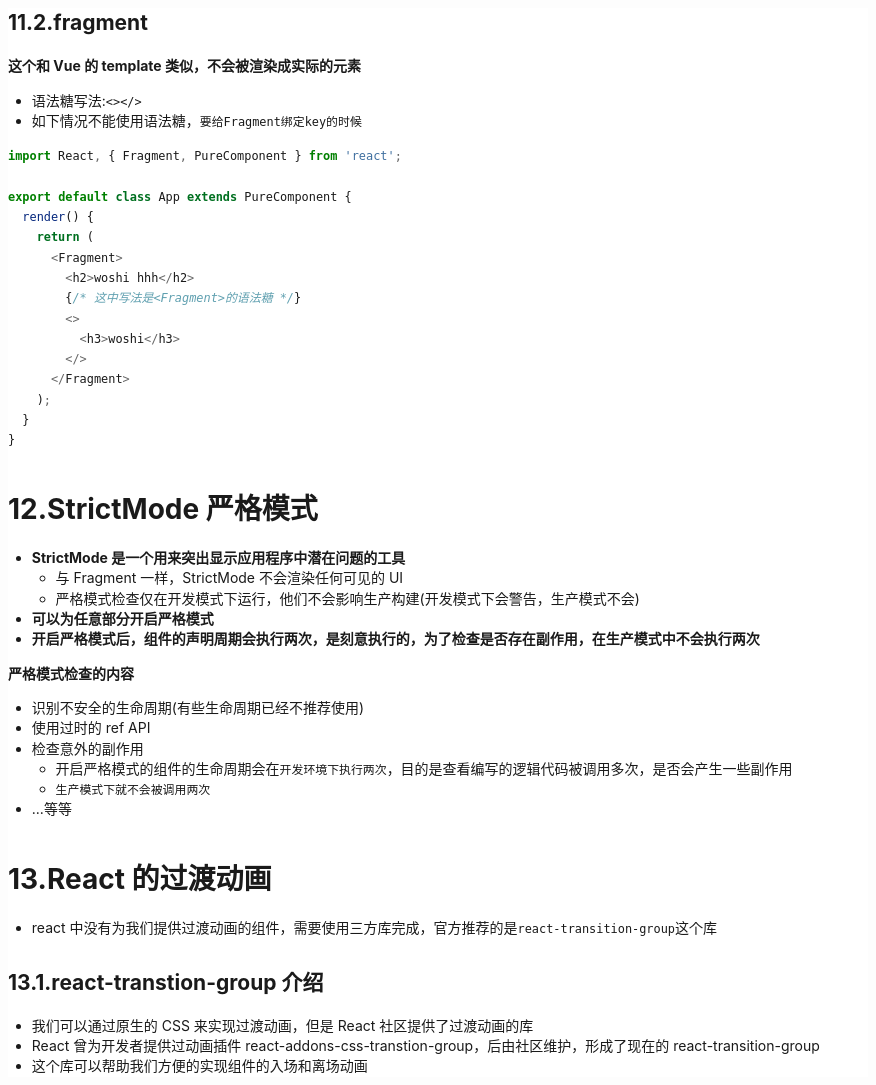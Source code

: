 ## 11.2.fragment

**这个和 Vue 的 template 类似，不会被渲染成实际的元素**

- 语法糖写法:`<></>`
- 如下情况不能使用语法糖，`要给Fragment绑定key的时候`

```js
import React, { Fragment, PureComponent } from 'react';

export default class App extends PureComponent {
  render() {
    return (
      <Fragment>
        <h2>woshi hhh</h2>
        {/* 这中写法是<Fragment>的语法糖 */}
        <>
          <h3>woshi</h3>
        </>
      </Fragment>
    );
  }
}
```

# 12.StrictMode 严格模式

- **StrictMode 是一个用来突出显示应用程序中潜在问题的工具**
  - 与 Fragment 一样，StrictMode 不会渲染任何可见的 UI
  - 严格模式检查仅在开发模式下运行，他们不会影响生产构建(开发模式下会警告，生产模式不会)
- **可以为任意部分开启严格模式**
- **开启严格模式后，组件的声明周期会执行两次，是刻意执行的，为了检查是否存在副作用，在生产模式中不会执行两次**

**严格模式检查的内容**

- 识别不安全的生命周期(有些生命周期已经不推荐使用)
- 使用过时的 ref API
- 检查意外的副作用
  - 开启严格模式的组件的生命周期会在`开发环境下执行两次`，目的是查看编写的逻辑代码被调用多次，是否会产生一些副作用
  - `生产模式下就不会被调用两次`
- ...等等

# 13.React 的过渡动画

- react 中没有为我们提供过渡动画的组件，需要使用三方库完成，官方推荐的是`react-transition-group`这个库

## 13.1.react-transtion-group 介绍

- 我们可以通过原生的 CSS 来实现过渡动画，但是 React 社区提供了过渡动画的库
- React 曾为开发者提供过动画插件 react-addons-css-transtion-group，后由社区维护，形成了现在的 react-transition-group
- 这个库可以帮助我们方便的实现组件的入场和离场动画
